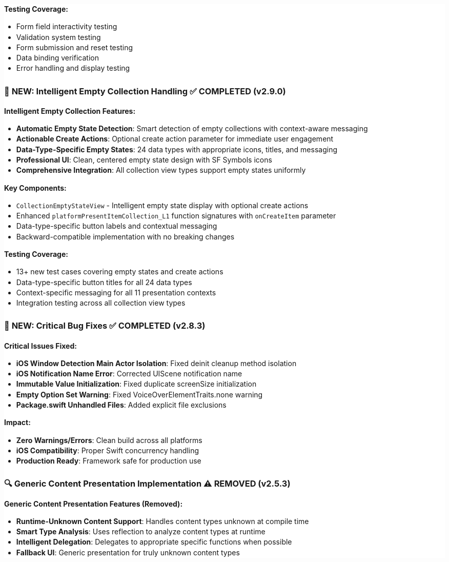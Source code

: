 **Testing Coverage:**
- Form field interactivity testing
- Validation system testing
- Form submission and reset testing
- Data binding verification
- Error handling and display testing

### 🔧 **NEW: Intelligent Empty Collection Handling** ✅ **COMPLETED (v2.9.0)**

**Intelligent Empty Collection Features:**
- **Automatic Empty State Detection**: Smart detection of empty collections with context-aware messaging
- **Actionable Create Actions**: Optional create action parameter for immediate user engagement
- **Data-Type-Specific Empty States**: 24 data types with appropriate icons, titles, and messaging
- **Professional UI**: Clean, centered empty state design with SF Symbols icons
- **Comprehensive Integration**: All collection view types support empty states uniformly

**Key Components:**
- `CollectionEmptyStateView` - Intelligent empty state display with optional create actions
- Enhanced `platformPresentItemCollection_L1` function signatures with `onCreateItem` parameter
- Data-type-specific button labels and contextual messaging
- Backward-compatible implementation with no breaking changes

**Testing Coverage:**
- 13+ new test cases covering empty states and create actions
- Data-type-specific button titles for all 24 data types
- Context-specific messaging for all 11 presentation contexts
- Integration testing across all collection view types

### 🔧 **NEW: Critical Bug Fixes** ✅ **COMPLETED (v2.8.3)**

**Critical Issues Fixed:**
- **iOS Window Detection Main Actor Isolation**: Fixed deinit cleanup method isolation
- **iOS Notification Name Error**: Corrected UIScene notification name
- **Immutable Value Initialization**: Fixed duplicate screenSize initialization
- **Empty Option Set Warning**: Fixed VoiceOverElementTraits.none warning
- **Package.swift Unhandled Files**: Added explicit file exclusions

**Impact:**
- **Zero Warnings/Errors**: Clean build across all platforms
- **iOS Compatibility**: Proper Swift concurrency handling
- **Production Ready**: Framework safe for production use

### 🔍 **Generic Content Presentation Implementation** ⚠️ **REMOVED (v2.5.3)**

**Generic Content Presentation Features (Removed):**
- **Runtime-Unknown Content Support**: Handles content types unknown at compile time
- **Smart Type Analysis**: Uses reflection to analyze content types at runtime
- **Intelligent Delegation**: Delegates to appropriate specific functions when possible
- **Fallback UI**: Generic presentation for truly unknown content types
